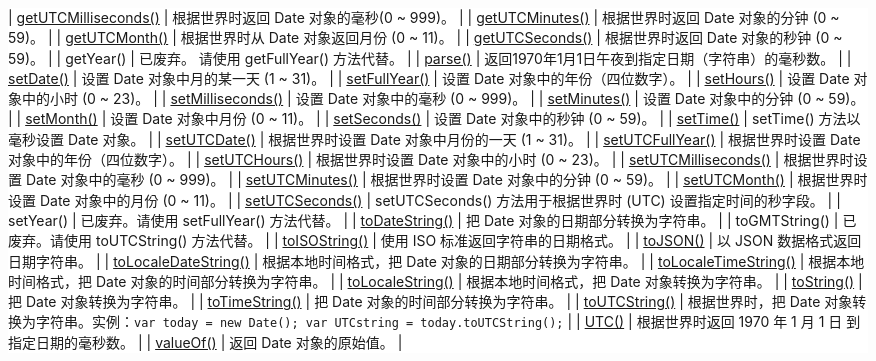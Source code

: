 | [getUTCMilliseconds()](https://www.runoob.com/jsref/jsref-getutcmilliseconds.html) | 根据世界时返回 Date 对象的毫秒(0 ~ 999)。 |
| [getUTCMinutes()](https://www.runoob.com/jsref/jsref-getutcminutes.html) | 根据世界时返回 Date 对象的分钟 (0 ~ 59)。 |
| [getUTCMonth()](https://www.runoob.com/jsref/jsref-getutcmonth.html) | 根据世界时从 Date 对象返回月份 (0 ~ 11)。 |
| [getUTCSeconds()](https://www.runoob.com/jsref/jsref-getutcseconds.html) | 根据世界时返回 Date 对象的秒钟 (0 ~ 59)。 |
| getYear() | 已废弃。 请使用 getFullYear() 方法代替。 |
| [parse()](https://www.runoob.com/jsref/jsref-parse.html) | 返回1970年1月1日午夜到指定日期（字符串）的毫秒数。 |
| [setDate()](https://www.runoob.com/jsref/jsref-setdate.html) | 设置 Date 对象中月的某一天 (1 ~ 31)。 |
| [setFullYear()](https://www.runoob.com/jsref/jsref-setfullyear.html) | 设置 Date 对象中的年份（四位数字）。 |
| [setHours()](https://www.runoob.com/jsref/jsref-sethours.html) | 设置 Date 对象中的小时 (0 ~ 23)。 |
| [setMilliseconds()](https://www.runoob.com/jsref/jsref-setmilliseconds.html) | 设置 Date 对象中的毫秒 (0 ~ 999)。 |
| [setMinutes()](https://www.runoob.com/jsref/jsref-setminutes.html) | 设置 Date 对象中的分钟 (0 ~ 59)。 |
| [setMonth()](https://www.runoob.com/jsref/jsref-setmonth.html) | 设置 Date 对象中月份 (0 ~ 11)。 |
| [setSeconds()](https://www.runoob.com/jsref/jsref-setseconds.html) | 设置 Date 对象中的秒钟 (0 ~ 59)。 |
| [setTime()](https://www.runoob.com/jsref/jsref-settime.html) | setTime() 方法以毫秒设置 Date 对象。 |
| [setUTCDate()](https://www.runoob.com/jsref/jsref-setutcdate.html) | 根据世界时设置 Date 对象中月份的一天 (1 ~ 31)。 |
| [setUTCFullYear()](https://www.runoob.com/jsref/jsref-setutcfullyear.html) | 根据世界时设置 Date 对象中的年份（四位数字）。 |
| [setUTCHours()](https://www.runoob.com/jsref/jsref-setutchours.html) | 根据世界时设置 Date 对象中的小时 (0 ~ 23)。 |
| [setUTCMilliseconds()](https://www.runoob.com/jsref/jsref-setutcmilliseconds.html) | 根据世界时设置 Date 对象中的毫秒 (0 ~ 999)。 |
| [setUTCMinutes()](https://www.runoob.com/jsref/jsref-setutcminutes.html) | 根据世界时设置 Date 对象中的分钟 (0 ~ 59)。 |
| [setUTCMonth()](https://www.runoob.com/jsref/jsref-setutcmonth.html) | 根据世界时设置 Date 对象中的月份 (0 ~ 11)。 |
| [setUTCSeconds()](https://www.runoob.com/jsref/jsref-setutcseconds.html) | setUTCSeconds() 方法用于根据世界时 (UTC) 设置指定时间的秒字段。 |
| setYear() | 已废弃。请使用 setFullYear() 方法代替。 |
| [toDateString()](https://www.runoob.com/jsref/jsref-todatestring.html) | 把 Date 对象的日期部分转换为字符串。 |
| toGMTString() | 已废弃。请使用 toUTCString() 方法代替。 |
| [toISOString()](https://www.runoob.com/jsref/jsref-toisostring.html) | 使用 ISO 标准返回字符串的日期格式。 |
| [toJSON()](https://www.runoob.com/jsref/jsref-tojson.html) | 以 JSON 数据格式返回日期字符串。 |
| [toLocaleDateString()](https://www.runoob.com/jsref/jsref-tolocaledatestring.html) | 根据本地时间格式，把 Date 对象的日期部分转换为字符串。 |
| [toLocaleTimeString()](https://www.runoob.com/jsref/jsref-tolocaletimestring.html) | 根据本地时间格式，把 Date 对象的时间部分转换为字符串。 |
| [toLocaleString()](https://www.runoob.com/jsref/jsref-tolocalestring.html) | 根据本地时间格式，把 Date 对象转换为字符串。 |
| [toString()](https://www.runoob.com/jsref/jsref-tostring-date.html) | 把 Date 对象转换为字符串。 |
| [toTimeString()](https://www.runoob.com/jsref/jsref-totimestring.html) | 把 Date 对象的时间部分转换为字符串。 |
| [toUTCString()](https://www.runoob.com/jsref/jsref-toutcstring.html) | 根据世界时，把 Date 对象转换为字符串。实例：`var today = new Date(); var UTCstring = today.toUTCString();` |
| [UTC()](https://www.runoob.com/jsref/jsref-utc.html) | 根据世界时返回 1970 年 1 月 1 日 到指定日期的毫秒数。 |
| [valueOf()](https://www.runoob.com/jsref/jsref-valueof-date.html) | 返回 Date 对象的原始值。 |
